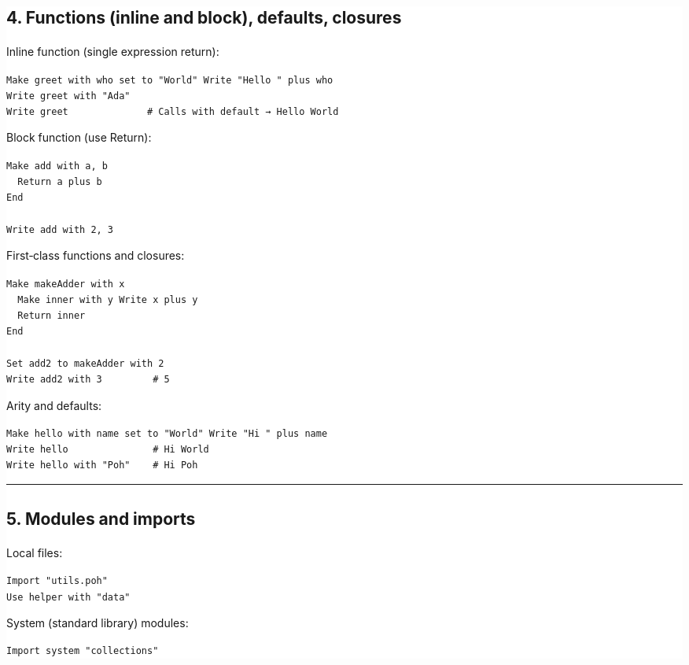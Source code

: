
## 4. Functions (inline and block), defaults, closures

Inline function (single expression return):

```
Make greet with who set to "World" Write "Hello " plus who
Write greet with "Ada"
Write greet              # Calls with default → Hello World
```

Block function (use Return):

```
Make add with a, b
  Return a plus b
End

Write add with 2, 3
```

First‑class functions and closures:

```
Make makeAdder with x
  Make inner with y Write x plus y
  Return inner
End

Set add2 to makeAdder with 2
Write add2 with 3         # 5
```

Arity and defaults:

```
Make hello with name set to "World" Write "Hi " plus name
Write hello               # Hi World
Write hello with "Poh"    # Hi Poh
```

---

## 5. Modules and imports

Local files:

```
Import "utils.poh"
Use helper with "data"
```

System (standard library) modules:

```
Import system "collections"
```
